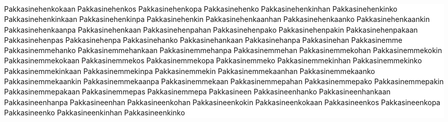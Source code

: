 Pakkasinehenkokaan
Pakkasinehenkos
Pakkasinehenkopa
Pakkasinehenko
Pakkasinehenkinhan
Pakkasinehenkinko
Pakkasinehenkinkaan
Pakkasinehenkinpa
Pakkasinehenkin
Pakkasinehenkaanhan
Pakkasinehenkaanko
Pakkasinehenkaankin
Pakkasinehenkaanpa
Pakkasinehenkaan
Pakkasinehenpahan
Pakkasinehenpako
Pakkasinehenpakin
Pakkasinehenpakaan
Pakkasinehenpas
Pakkasinehenpa
Pakkasinehanko
Pakkasinehankaan
Pakkasinehanpa
Pakkasinehan
Pakkasinemme
Pakkasinemmehanko
Pakkasinemmehankaan
Pakkasinemmehanpa
Pakkasinemmehan
Pakkasinemmekohan
Pakkasinemmekokin
Pakkasinemmekokaan
Pakkasinemmekos
Pakkasinemmekopa
Pakkasinemmeko
Pakkasinemmekinhan
Pakkasinemmekinko
Pakkasinemmekinkaan
Pakkasinemmekinpa
Pakkasinemmekin
Pakkasinemmekaanhan
Pakkasinemmekaanko
Pakkasinemmekaankin
Pakkasinemmekaanpa
Pakkasinemmekaan
Pakkasinemmepahan
Pakkasinemmepako
Pakkasinemmepakin
Pakkasinemmepakaan
Pakkasinemmepas
Pakkasinemmepa
Pakkasineen
Pakkasineenhanko
Pakkasineenhankaan
Pakkasineenhanpa
Pakkasineenhan
Pakkasineenkohan
Pakkasineenkokin
Pakkasineenkokaan
Pakkasineenkos
Pakkasineenkopa
Pakkasineenko
Pakkasineenkinhan
Pakkasineenkinko